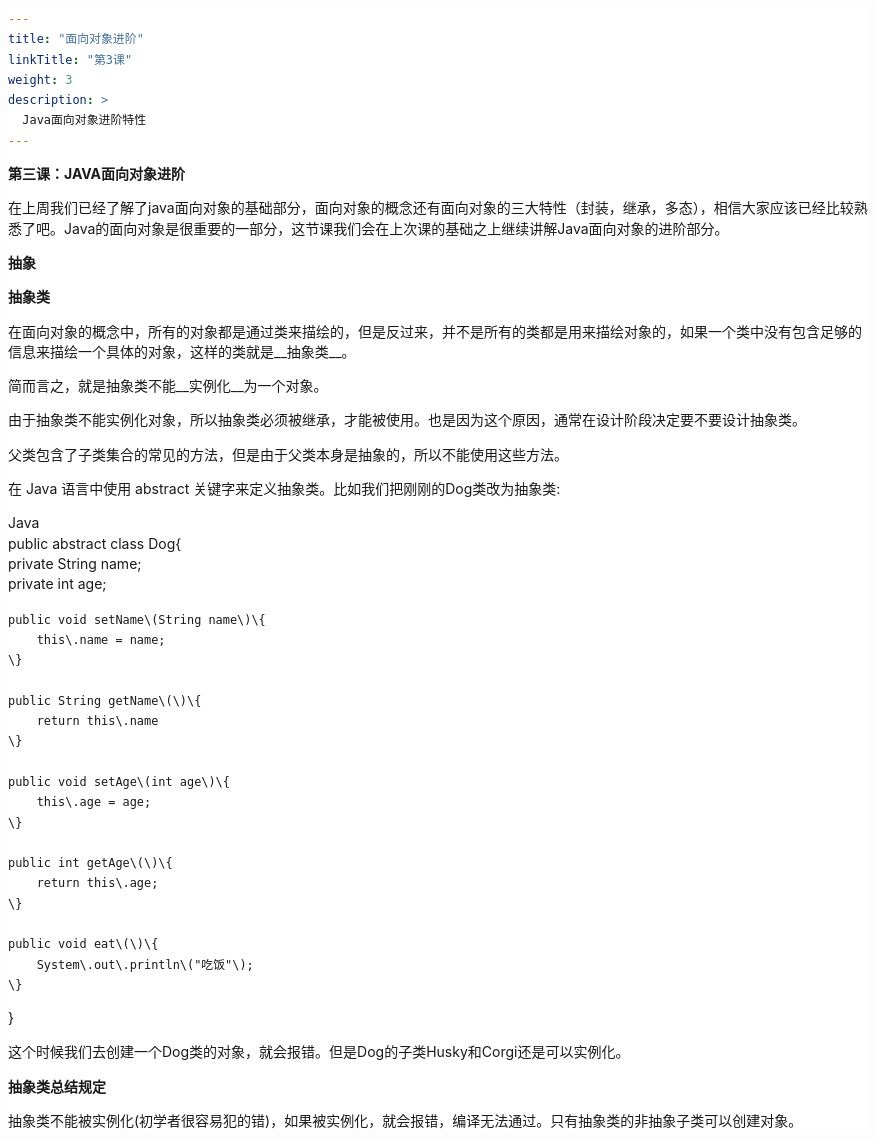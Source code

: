 ```yaml
---
title: "面向对象进阶"
linkTitle: "第3课"
weight: 3
description: >
  Java面向对象进阶特性
---
```

__第三课：JAVA面向对象进阶__

在上周我们已经了解了java面向对象的基础部分，面向对象的概念还有面向对象的三大特性（封装，继承，多态），相信大家应该已经比较熟悉了吧。Java的面向对象是很重要的一部分，这节课我们会在上次课的基础之上继续讲解Java面向对象的进阶部分。

<a id="heading_0"></a>__抽象__

<a id="heading_1"></a>__抽象类__

在面向对象的概念中，所有的对象都是通过类来描绘的，但是反过来，并不是所有的类都是用来描绘对象的，如果一个类中没有包含足够的信息来描绘一个具体的对象，这样的类就是__抽象类__。

简而言之，就是抽象类不能__实例化__为一个对象。

由于抽象类不能实例化对象，所以抽象类必须被继承，才能被使用。也是因为这个原因，通常在设计阶段决定要不要设计抽象类。

父类包含了子类集合的常见的方法，但是由于父类本身是抽象的，所以不能使用这些方法。

在 Java 语言中使用 abstract 关键字来定义抽象类。比如我们把刚刚的Dog类改为抽象类:

Java  
public abstract class Dog\{  
    private String name;  
    private int age;  
      
    public void setName\(String name\)\{  
        this\.name = name;  
    \}  
      
    public String getName\(\)\{  
        return this\.name  
    \}  
      
    public void setAge\(int age\)\{  
        this\.age = age;  
    \}  
      
    public int getAge\(\)\{  
        return this\.age;  
    \}  
      
    public void eat\(\)\{  
        System\.out\.println\("吃饭"\);  
    \}  
\}

这个时候我们去创建一个Dog类的对象，就会报错。但是Dog的子类Husky和Corgi还是可以实例化。

<a id="heading_2"></a>__抽象类总结规定__

抽象类不能被实例化\(初学者很容易犯的错\)，如果被实例化，就会报错，编译无法通过。只有抽象类的非抽象子类可以创建对象。
